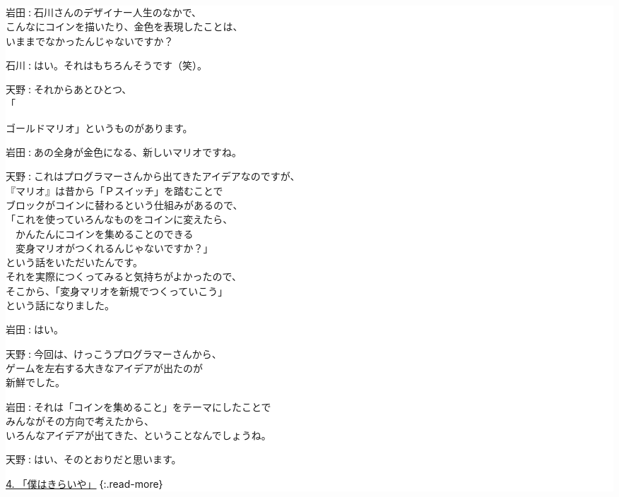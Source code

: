 岩田
: 石川さんのデザイナー人生のなかで、<br>こんなにコインを描いたり、金色を表現したことは、<br>いままでなかったんじゃないですか？

石川
: はい。それはもちろんそうです（笑）。

天野
: それからあとひとつ、<br>「

ゴールドマリオ」というものがあります。

岩田
: あの全身が金色になる、新しいマリオですね。

天野
: これはプログラマーさんから出てきたアイデアなのですが、<br>『マリオ』は昔から「Ｐスイッチ」を踏むことで<br>ブロックがコインに替わるという仕組みがあるので、<br>「これを使っていろんなものをコインに変えたら、<br>　かんたんにコインを集めることのできる<br>　変身マリオがつくれるんじゃないですか？」<br>という話をいただいたんです。<br>それを実際につくってみると気持ちがよかったので、<br>そこから、「変身マリオを新規でつくっていこう」<br>という話になりました。

岩田
: はい。

天野
: 今回は、けっこうプログラマーさんから、<br>ゲームを左右する大きなアイデアが出たのが<br>新鮮でした。

岩田
: それは「コインを集めること」をテーマにしたことで<br>みんながその方向で考えたから、<br>いろんなアイデアが出てきた、ということなんでしょうね。

天野
: はい、そのとおりだと思います。



[4. 「僕はきらいや」](4.md)
{:.read-more}

